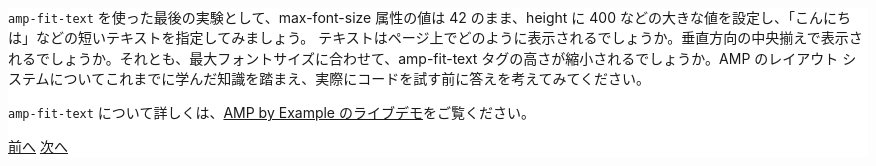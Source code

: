 `amp-fit-text` を使った最後の実験として、max-font-size 属性の値は 42 のまま、height に 400 などの大きな値を設定し、「こんにちは」などの短いテキストを指定してみましょう。 テキストはページ上でどのように表示されるでしょうか。垂直方向の中央揃えで表示されるでしょうか。それとも、最大フォントサイズに合わせて、amp-fit-text タグの高さが縮小されるでしょうか。AMP のレイアウト システムについてこれまでに学んだ知識を踏まえ、実際にコードを試す前に答えを考えてみてください。

`amp-fit-text` について詳しくは、[AMP by Example のライブデモ](https://ampbyexample.com/components/amp-fit-text/)をご覧ください。


<div class="prev-next-buttons">
  <a class="button prev-button" href="/ja/docs/fundamentals/add_advanced/review_code.html"><span class="arrow-prev">前へ</span></a>
  <a class="button next-button" href="/ja/docs/fundamentals/add_advanced/adding_carousels.html"><span class="arrow-next">次へ</span></a>
</div>
